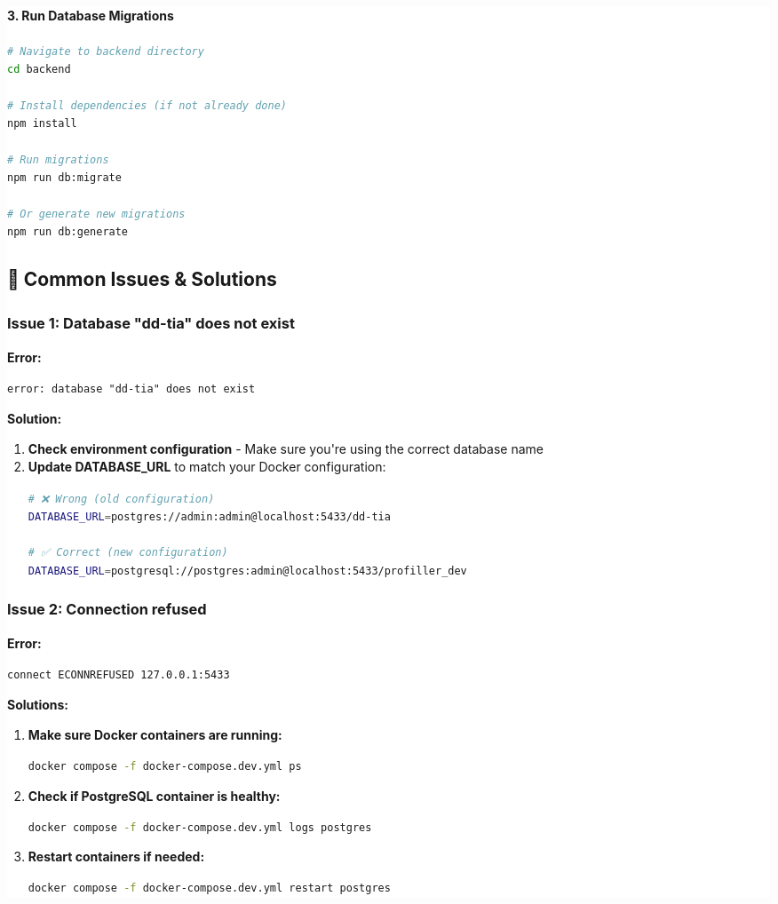 #### **3. Run Database Migrations**
```bash
# Navigate to backend directory
cd backend

# Install dependencies (if not already done)
npm install

# Run migrations
npm run db:migrate

# Or generate new migrations
npm run db:generate
```

## 🚨 **Common Issues & Solutions**

### **Issue 1: Database "dd-tia" does not exist**

**Error:**
```
error: database "dd-tia" does not exist
```

**Solution:**
1. **Check environment configuration** - Make sure you're using the correct database name
2. **Update DATABASE_URL** to match your Docker configuration:
   ```bash
   # ❌ Wrong (old configuration)
   DATABASE_URL=postgres://admin:admin@localhost:5433/dd-tia
   
   # ✅ Correct (new configuration)  
   DATABASE_URL=postgresql://postgres:admin@localhost:5433/profiller_dev
   ```

### **Issue 2: Connection refused**

**Error:**
```
connect ECONNREFUSED 127.0.0.1:5433
```

**Solutions:**
1. **Make sure Docker containers are running:**
   ```bash
   docker compose -f docker-compose.dev.yml ps
   ```

2. **Check if PostgreSQL container is healthy:**
   ```bash
   docker compose -f docker-compose.dev.yml logs postgres
   ```

3. **Restart containers if needed:**
   ```bash
   docker compose -f docker-compose.dev.yml restart postgres
   ```
